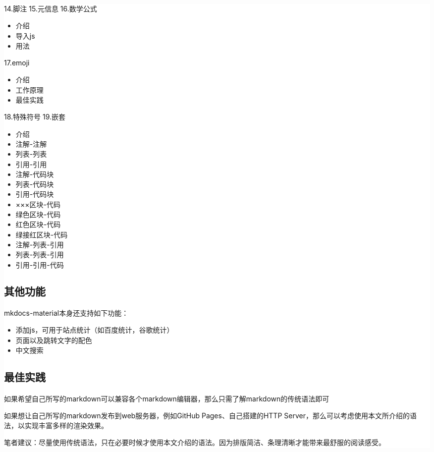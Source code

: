 14.脚注
15.元信息
16.数学公式

*   介绍
*   导入js
*   用法

17.emoji

*   介绍
*   工作原理
*   最佳实践

18.特殊符号
19.嵌套

*   介绍
*   注解-注解
*   列表-列表
*   引用-引用
*   注解-代码块
*   列表-代码块
*   引用-代码块
*   ×××区块-代码
*   绿色区块-代码
*   红色区块-代码
*   绿接红区块-代码
*   注解-列表-引用
*   列表-列表-引用
*   引用-引用-代码

## 其他功能

mkdocs-material本身还支持如下功能：

*   添加js，可用于站点统计（如百度统计，谷歌统计）
*   页面以及跳转文字的配色
*   中文搜索

## 最佳实践

如果希望自己所写的markdown可以兼容各个markdown编辑器，那么只需了解markdown的传统语法即可

如果想让自己所写的markdown发布到web服务器，例如GitHub Pages、自己搭建的HTTP Server，那么可以考虑使用本文所介绍的语法，以实现丰富多样的渲染效果。

笔者建议：尽量使用传统语法，只在必要时候才使用本文介绍的语法。因为排版简洁、条理清晰才能带来最舒服的阅读感受。
